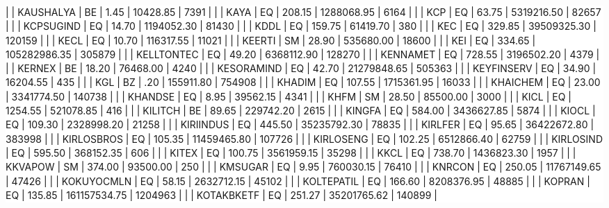 |  | KAUSHALYA | BE | 1.45 | 10428.85 | 7391 |
|  | KAYA | EQ | 208.15 | 1288068.95 | 6164 |
|  | KCP | EQ | 63.75 | 5319216.50 | 82657 |
|  | KCPSUGIND | EQ | 14.70 | 1194052.30 | 81430 |
|  | KDDL | EQ | 159.75 | 61419.70 | 380 |
|  | KEC | EQ | 329.85 | 39509325.30 | 120159 |
|  | KECL | EQ | 10.70 | 116317.55 | 11021 |
|  | KEERTI | SM | 28.90 | 535680.00 | 18600 |
|  | KEI | EQ | 334.65 | 105282986.35 | 305879 |
|  | KELLTONTEC | EQ | 49.20 | 6368112.90 | 128270 |
|  | KENNAMET | EQ | 728.55 | 3196502.20 | 4379 |
|  | KERNEX | BE | 18.20 | 76468.00 | 4240 |
|  | KESORAMIND | EQ | 42.70 | 21279848.65 | 505363 |
|  | KEYFINSERV | EQ | 34.90 | 16204.55 | 435 |
|  | KGL | BZ | .20 | 155911.80 | 754908 |
|  | KHADIM | EQ | 107.55 | 1715361.95 | 16033 |
|  | KHAICHEM | EQ | 23.00 | 3341774.50 | 140738 |
|  | KHANDSE | EQ | 8.95 | 39562.15 | 4341 |
|  | KHFM | SM | 28.50 | 85500.00 | 3000 |
|  | KICL | EQ | 1254.55 | 521078.85 | 416 |
|  | KILITCH | BE | 89.65 | 229742.20 | 2615 |
|  | KINGFA | EQ | 584.00 | 3436627.85 | 5874 |
|  | KIOCL | EQ | 109.30 | 2328998.20 | 21258 |
|  | KIRIINDUS | EQ | 445.50 | 35235792.30 | 78835 |
|  | KIRLFER | EQ | 95.65 | 36422672.80 | 383998 |
|  | KIRLOSBROS | EQ | 105.35 | 11459465.80 | 107726 |
|  | KIRLOSENG | EQ | 102.25 | 6512866.40 | 62759 |
|  | KIRLOSIND | EQ | 595.50 | 368152.35 | 606 |
|  | KITEX | EQ | 100.75 | 3561959.15 | 35298 |
|  | KKCL | EQ | 738.70 | 1436823.30 | 1957 |
|  | KKVAPOW | SM | 374.00 | 93500.00 | 250 |
|  | KMSUGAR | EQ | 9.95 | 760030.15 | 76410 |
|  | KNRCON | EQ | 250.05 | 11767149.65 | 47426 |
|  | KOKUYOCMLN | EQ | 58.15 | 2632712.15 | 45102 |
|  | KOLTEPATIL | EQ | 166.60 | 8208376.95 | 48885 |
|  | KOPRAN | EQ | 135.85 | 161157534.75 | 1204963 |
|  | KOTAKBKETF | EQ | 251.27 | 35201765.62 | 140899 |